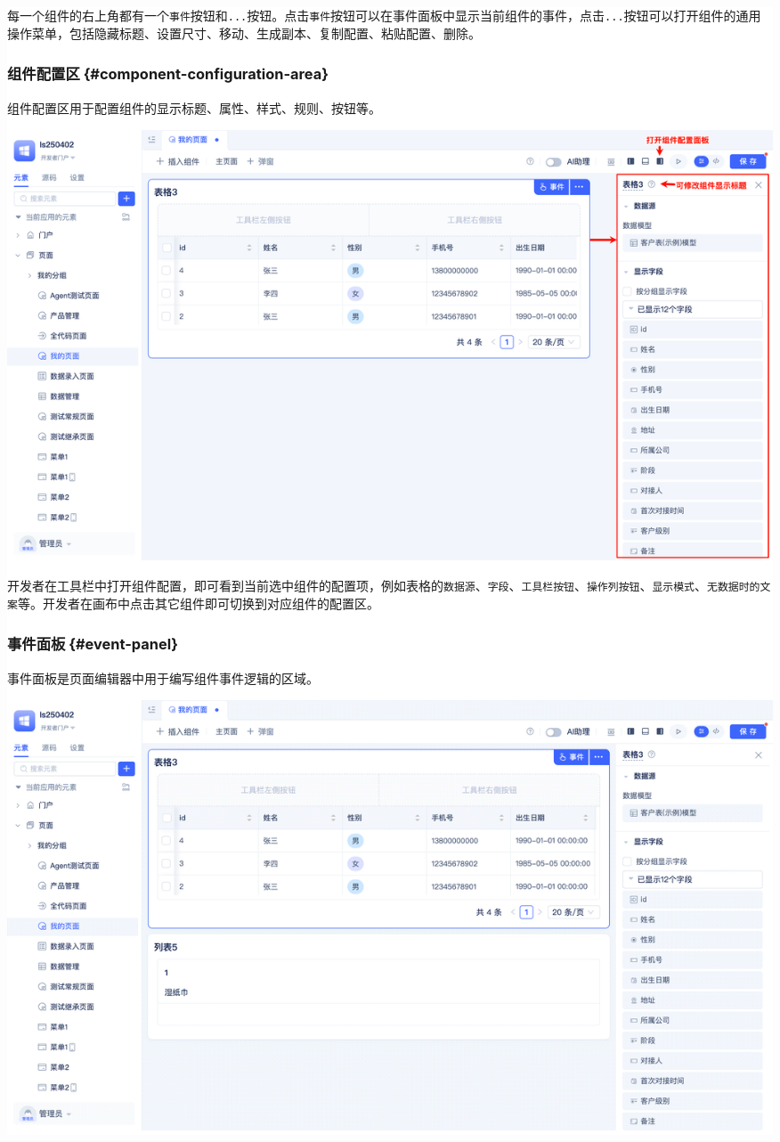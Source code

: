每一个组件的右上角都有一个`事件`按钮和`...`按钮。点击`事件`按钮可以在事件面板中显示当前组件的事件，点击`...`按钮可以打开组件的通用操作菜单，包括隐藏标题、设置尺寸、移动、生成副本、复制配置、粘贴配置、删除。

### 组件配置区 {#component-configuration-area}
组件配置区用于配置组件的显示标题、属性、样式、规则、按钮等。

![表格组件配置总览](./imgs/table-component-config-overview.png)

开发者在工具栏中打开组件配置，即可看到当前选中组件的配置项，例如表格的`数据源`、`字段`、`工具栏按钮`、`操作列按钮`、`显示模式`、`无数据时的文案`等。开发者在画布中点击其它组件即可切换到对应组件的配置区。

### 事件面板  {#event-panel}
事件面板是页面编辑器中用于编写组件事件逻辑的区域。

![打开事件面板](./imgs/open-event-panel.gif)

